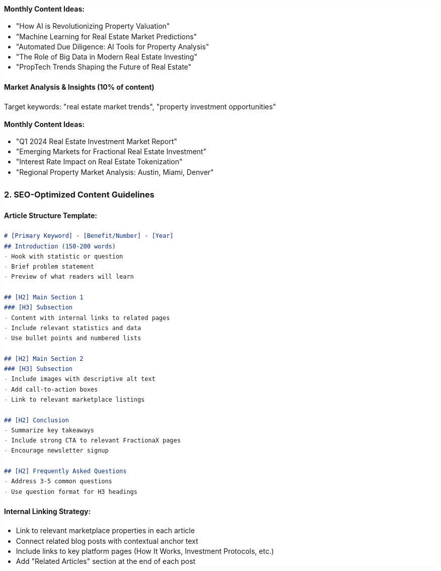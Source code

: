 **Monthly Content Ideas:**
- "How AI is Revolutionizing Property Valuation"
- "Machine Learning for Real Estate Market Predictions"
- "Automated Due Diligence: AI Tools for Property Analysis"
- "The Role of Big Data in Modern Real Estate Investing"
- "PropTech Trends Shaping the Future of Real Estate"

#### **Market Analysis & Insights (10% of content)**
Target keywords: "real estate market trends", "property investment opportunities"

**Monthly Content Ideas:**
- "Q1 2024 Real Estate Investment Market Report"
- "Emerging Markets for Fractional Real Estate Investment"
- "Interest Rate Impact on Real Estate Tokenization"
- "Regional Property Market Analysis: Austin, Miami, Denver"

### 2. SEO-Optimized Content Guidelines

#### **Article Structure Template:**
```markdown
# [Primary Keyword] - [Benefit/Number] - [Year]
## Introduction (150-200 words)
- Hook with statistic or question
- Brief problem statement
- Preview of what readers will learn

## [H2] Main Section 1
### [H3] Subsection
- Content with internal links to related pages
- Include relevant statistics and data
- Use bullet points and numbered lists

## [H2] Main Section 2
### [H3] Subsection
- Include images with descriptive alt text
- Add call-to-action boxes
- Link to relevant marketplace listings

## [H2] Conclusion
- Summarize key takeaways
- Include strong CTA to relevant FractionaX pages
- Encourage newsletter signup

## [H2] Frequently Asked Questions
- Address 3-5 common questions
- Use question format for H3 headings
```

#### **Internal Linking Strategy:**
- Link to relevant marketplace properties in each article
- Connect related blog posts with contextual anchor text
- Include links to key platform pages (How It Works, Investment Protocols, etc.)
- Add "Related Articles" section at the end of each post
